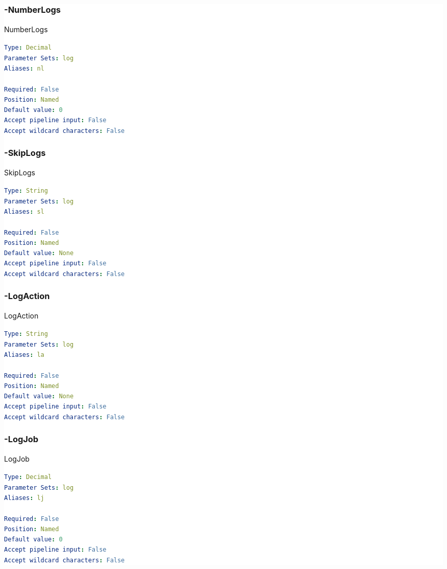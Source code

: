 ### -NumberLogs
NumberLogs

```yaml
Type: Decimal
Parameter Sets: log
Aliases: nl

Required: False
Position: Named
Default value: 0
Accept pipeline input: False
Accept wildcard characters: False
```

### -SkipLogs
SkipLogs

```yaml
Type: String
Parameter Sets: log
Aliases: sl

Required: False
Position: Named
Default value: None
Accept pipeline input: False
Accept wildcard characters: False
```

### -LogAction
LogAction

```yaml
Type: String
Parameter Sets: log
Aliases: la

Required: False
Position: Named
Default value: None
Accept pipeline input: False
Accept wildcard characters: False
```

### -LogJob
LogJob

```yaml
Type: Decimal
Parameter Sets: log
Aliases: lj

Required: False
Position: Named
Default value: 0
Accept pipeline input: False
Accept wildcard characters: False
```
